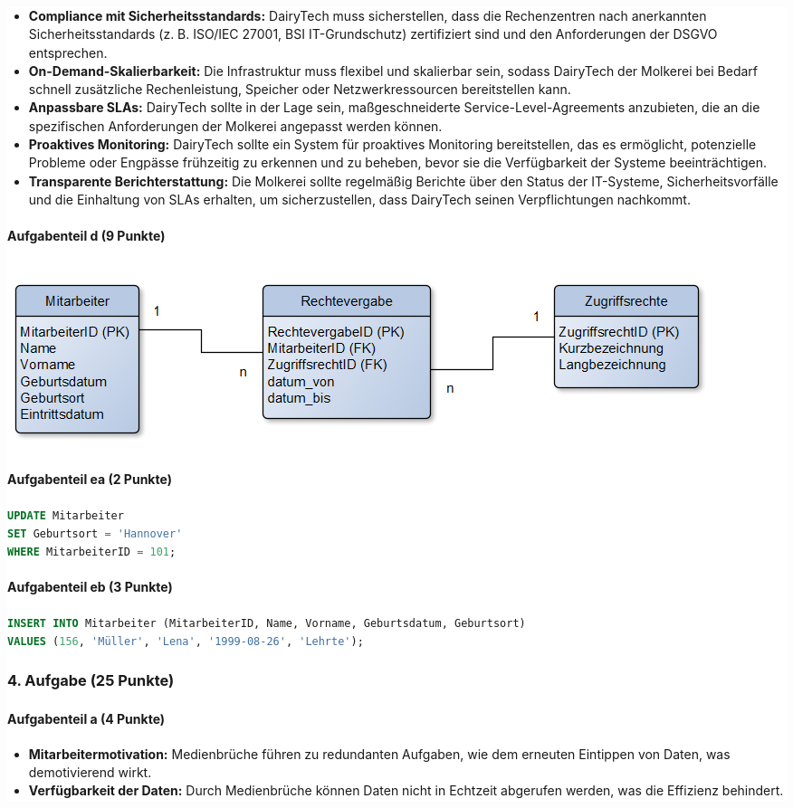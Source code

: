 - **Compliance mit Sicherheitsstandards:** DairyTech muss sicherstellen, dass die Rechenzentren nach anerkannten Sicherheitsstandards (z. B. ISO/IEC 27001, BSI IT-Grundschutz) zertifiziert sind und den Anforderungen der DSGVO entsprechen.
- **On-Demand-Skalierbarkeit:** Die Infrastruktur muss flexibel und skalierbar sein, sodass DairyTech der Molkerei bei Bedarf schnell zusätzliche Rechenleistung, Speicher oder Netzwerkressourcen bereitstellen kann.
- **Anpassbare SLAs:** DairyTech sollte in der Lage sein, maßgeschneiderte Service-Level-Agreements anzubieten, die an die spezifischen Anforderungen der Molkerei angepasst werden können.
- **Proaktives Monitoring:** DairyTech sollte ein System für proaktives Monitoring bereitstellen, das es ermöglicht, potenzielle Probleme oder Engpässe frühzeitig zu erkennen und zu beheben, bevor sie die Verfügbarkeit der Systeme beeinträchtigen.
- **Transparente Berichterstattung:** Die Molkerei sollte regelmäßig Berichte über den Status der IT-Systeme, Sicherheitsvorfälle und die Einhaltung von SLAs erhalten, um sicherzustellen, dass DairyTech seinen Verpflichtungen nachkommt.

#### Aufgabenteil d (9 Punkte)

![DB-Schema](../bilder/04_01_rel-DB.png)

#### Aufgabenteil ea (2 Punkte)

```sql
UPDATE Mitarbeiter 
SET Geburtsort = 'Hannover' 
WHERE MitarbeiterID = 101;
```

#### Aufgabenteil eb (3 Punkte)

```sql
INSERT INTO Mitarbeiter (MitarbeiterID, Name, Vorname, Geburtsdatum, Geburtsort) 
VALUES (156, 'Müller', 'Lena', '1999-08-26', 'Lehrte');
```

### 4. Aufgabe (25 Punkte)

#### Aufgabenteil a (4 Punkte)

- **Mitarbeitermotivation:** Medienbrüche führen zu redundanten Aufgaben, wie dem erneuten Eintippen von Daten, was demotivierend wirkt.
- **Verfügbarkeit der Daten:** Durch Medienbrüche können Daten nicht in Echtzeit abgerufen werden, was die Effizienz behindert.
